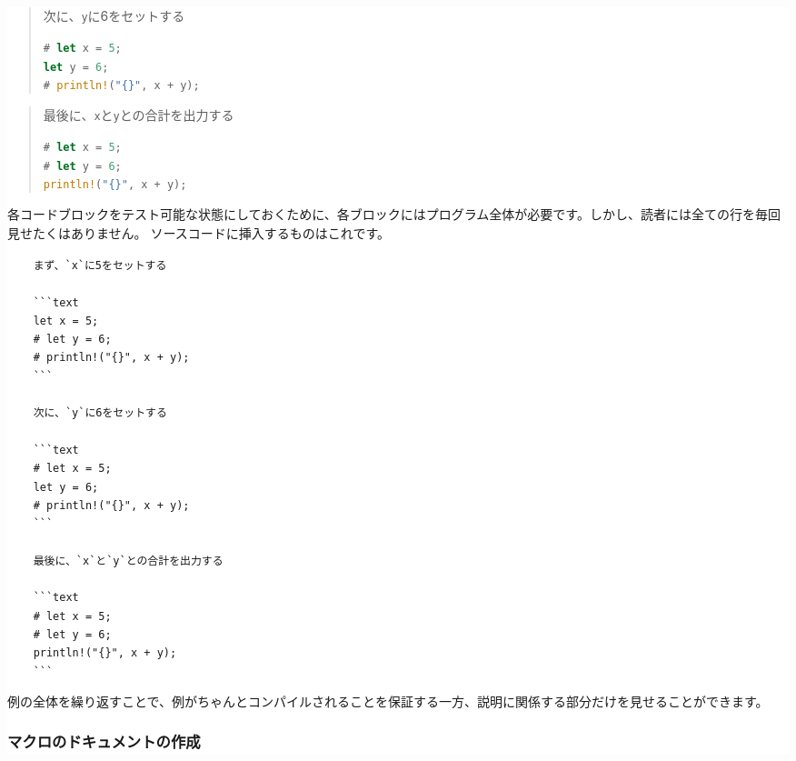 > 次に、`y`に6をセットする
>
> ```rust
> # let x = 5;
> let y = 6;
> # println!("{}", x + y);
> ```
>

> 最後に、`x`と`y`との合計を出力する
>
> ```rust
> # let x = 5;
> # let y = 6;
> println!("{}", x + y);
> ```




各コードブロックをテスト可能な状態にしておくために、各ブロックにはプログラム全体が必要です。しかし、読者には全ての行を毎回見せたくはありません。
ソースコードに挿入するものはこれです。

```text
    まず、`x`に5をセットする

    ```text
    let x = 5;
    # let y = 6;
    # println!("{}", x + y);
    ```

    次に、`y`に6をセットする

    ```text
    # let x = 5;
    let y = 6;
    # println!("{}", x + y);
    ```

    最後に、`x`と`y`との合計を出力する

    ```text
    # let x = 5;
    # let y = 6;
    println!("{}", x + y);
    ```
```




例の全体を繰り返すことで、例がちゃんとコンパイルされることを保証する一方、説明に関係する部分だけを見せることができます。


### マクロのドキュメントの作成
